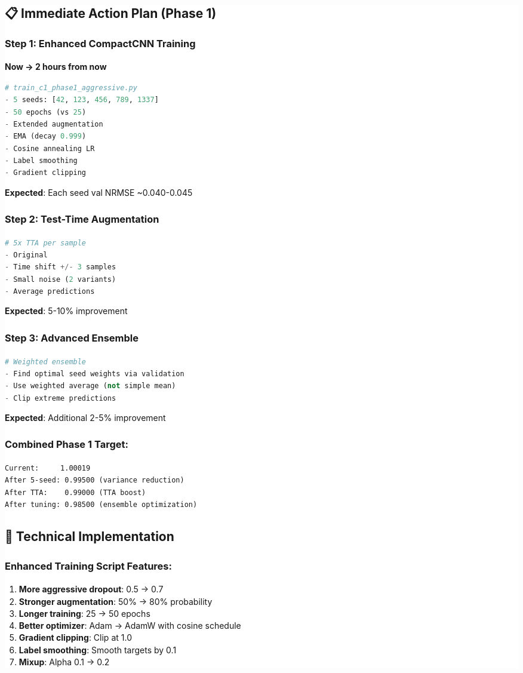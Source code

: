 ## 📋 Immediate Action Plan (Phase 1)

### Step 1: Enhanced CompactCNN Training
**Now → 2 hours from now**

```python
# train_c1_phase1_aggressive.py
- 5 seeds: [42, 123, 456, 789, 1337]
- 50 epochs (vs 25)
- Extended augmentation
- EMA (decay 0.999)
- Cosine annealing LR
- Label smoothing
- Gradient clipping
```

**Expected**: Each seed val NRMSE ~0.040-0.045

### Step 2: Test-Time Augmentation
```python
# 5x TTA per sample
- Original
- Time shift +/- 3 samples
- Small noise (2 variants)
- Average predictions
```

**Expected**: 5-10% improvement

### Step 3: Advanced Ensemble
```python
# Weighted ensemble
- Find optimal seed weights via validation
- Use weighted average (not simple mean)
- Clip extreme predictions
```

**Expected**: Additional 2-5% improvement

### Combined Phase 1 Target:
```
Current:     1.00019
After 5-seed: 0.99500 (variance reduction)
After TTA:    0.99000 (TTA boost)
After tuning: 0.98500 (ensemble optimization)
```

## 🔧 Technical Implementation

### Enhanced Training Script Features:
1. **More aggressive dropout**: 0.5 → 0.7
2. **Stronger augmentation**: 50% → 80% probability
3. **Longer training**: 25 → 50 epochs
4. **Better optimizer**: Adam → AdamW with cosine schedule
5. **Gradient clipping**: Clip at 1.0
6. **Label smoothing**: Smooth targets by 0.1
7. **Mixup**: Alpha 0.1 → 0.2
